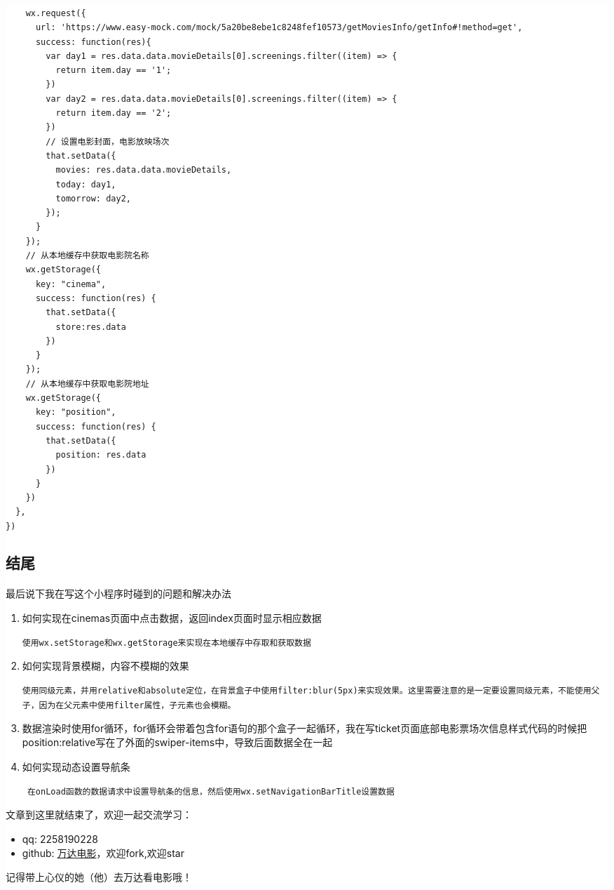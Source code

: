 ```
    wx.request({
      url: 'https://www.easy-mock.com/mock/5a20be8ebe1c8248fef10573/getMoviesInfo/getInfo#!method=get',
      success: function(res){
        var day1 = res.data.data.movieDetails[0].screenings.filter((item) => {
          return item.day == '1';
        })
        var day2 = res.data.data.movieDetails[0].screenings.filter((item) => {
          return item.day == '2';
        })
        // 设置电影封面，电影放映场次
        that.setData({
          movies: res.data.data.movieDetails,
          today: day1,
          tomorrow: day2,
        });
      }
    });
    // 从本地缓存中获取电影院名称
    wx.getStorage({
      key: "cinema",
      success: function(res) {
        that.setData({
          store:res.data
        })
      }
    });
    // 从本地缓存中获取电影院地址
    wx.getStorage({
      key: "position",
      success: function(res) {
        that.setData({
          position: res.data
        })
      }
    })
  },
})
```
## 结尾
最后说下我在写这个小程序时碰到的问题和解决办法
1. 如何实现在cinemas页面中点击数据，返回index页面时显示相应数据

       使用wx.setStorage和wx.getStorage来实现在本地缓存中存取和获取数据
2. 如何实现背景模糊，内容不模糊的效果

       使用同级元素，并用relative和absolute定位，在背景盒子中使用filter:blur(5px)来实现效果。这里需要注意的是一定要设置同级元素，不能使用父子，因为在父元素中使用filter属性，子元素也会模糊。
3. 数据渲染时使用for循环，for循环会带着包含for语句的那个盒子一起循环，我在写ticket页面底部电影票场次信息样式代码的时候把position:relative写在了外面的swiper-items中，导致后面数据全在一起
4. 如何实现动态设置导航条
    
        在onLoad函数的数据请求中设置导航条的信息，然后使用wx.setNavigationBarTitle设置数据

文章到这里就结束了，欢迎一起交流学习：
* qq: 2258190228
* github: [万达电影](https://github.com/nzhingg/lesson/tree/master/wxapp_wandadianying)，欢迎fork,欢迎star


记得带上心仪的她（他）去万达看电影哦！

